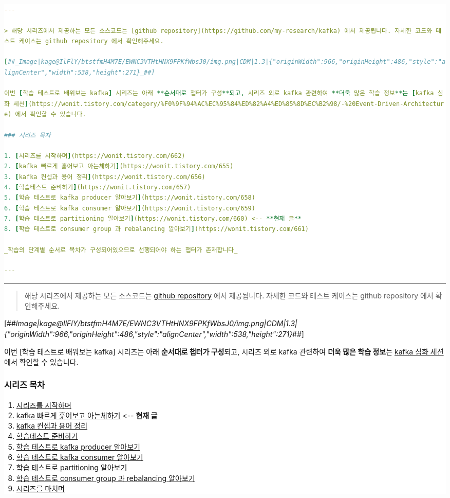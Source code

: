 ```yaml
---

> 해당 시리즈에서 제공하는 모든 소스코드는 [github repository](https://github.com/my-research/kafka) 에서 제공됩니다. 자세한 코드와 테스트 케이스는 github repository 에서 확인해주세요.

[##_Image|kage@IlFlY/btstfmH4M7E/EWNC3VTHtHNX9FPKfWbsJ0/img.png|CDM|1.3|{"originWidth":966,"originHeight":486,"style":"alignCenter","width":538,"height":271}_##]

이번 [학습 테스트로 배워보는 kafka] 시리즈는 아래 **순서대로 챕터가 구성**되고, 시리즈 외로 kafka 관련하여 **더욱 많은 학습 정보**는 [kafka 심화 세션](https://wonit.tistory.com/category/%F0%9F%94%AC%EC%95%84%ED%82%A4%ED%85%8D%EC%B2%98/-%20Event-Driven-Architecture) 에서 확인할 수 있습니다.

### 시리즈 목차

1. [시리즈를 시작하며](https://wonit.tistory.com/662) 
2. [kafka 빠르게 훑어보고 아는체하기](https://wonit.tistory.com/655) 
3. [kafka 컨셉과 용어 정리](https://wonit.tistory.com/656) 
4. [학습테스트 준비하기](https://wonit.tistory.com/657) 
5. [학습 테스트로 kafka producer 알아보기](https://wonit.tistory.com/658) 
6. [학습 테스트로 kafka consumer 알아보기](https://wonit.tistory.com/659) 
7. [학습 테스트로 partitioning 알아보기](https://wonit.tistory.com/660) <-- **현재 글**
8. [학습 테스트로 consumer group 과 rebalancing 알아보기](https://wonit.tistory.com/661)

_학습의 단계별 순서로 목차가 구성되어있으므로 선행되어야 하는 챕터가 존재합니다_

---
```


---

> 해당 시리즈에서 제공하는 모든 소스코드는 [github repository](https://github.com/my-research/kafka) 에서 제공됩니다. 자세한 코드와 테스트 케이스는 github repository 에서 확인해주세요.

[##_Image|kage@IlFlY/btstfmH4M7E/EWNC3VTHtHNX9FPKfWbsJ0/img.png|CDM|1.3|{"originWidth":966,"originHeight":486,"style":"alignCenter","width":538,"height":271}_##]

이번 [학습 테스트로 배워보는 kafka] 시리즈는 아래 **순서대로 챕터가 구성**되고, 시리즈 외로 kafka 관련하여 **더욱 많은 학습 정보**는 [kafka 심화 세션](https://wonit.tistory.com/category/%F0%9F%94%AC%EC%95%84%ED%82%A4%ED%85%8D%EC%B2%98/-%20Event-Driven-Architecture) 에서 확인할 수 있습니다.

### 시리즈 목차

1. [시리즈를 시작하며](#)
2. [kafka 빠르게 훑어보고 아는체하기](#) <-- **현재 글**
3. [kafka 컨셉과 용어 정리](#)
4. [학습테스트 준비하기](#)
5. [학습 테스트로 kafka producer 알아보기](#)
6. [학습 테스트로 kafka consumer 알아보기](#)
7. [학습 테스트로 partitioning 알아보기](#)
8. [학습 테스트로 consumer group 과 rebalancing 알아보기](#)
9. [시리즈를 마치며](#)

